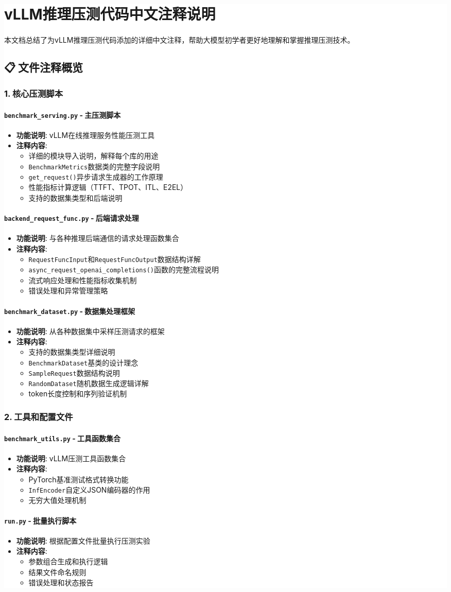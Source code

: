 # vLLM推理压测代码中文注释说明

本文档总结了为vLLM推理压测代码添加的详细中文注释，帮助大模型初学者更好地理解和掌握推理压测技术。

## 📋 文件注释概览

### 1. 核心压测脚本

#### `benchmark_serving.py` - 主压测脚本
- **功能说明**: vLLM在线推理服务性能压测工具
- **注释内容**:
  - 详细的模块导入说明，解释每个库的用途
  - `BenchmarkMetrics`数据类的完整字段说明
  - `get_request()`异步请求生成器的工作原理
  - 性能指标计算逻辑（TTFT、TPOT、ITL、E2EL）
  - 支持的数据集类型和后端说明

#### `backend_request_func.py` - 后端请求处理
- **功能说明**: 与各种推理后端通信的请求处理函数集合
- **注释内容**:
  - `RequestFuncInput`和`RequestFuncOutput`数据结构详解
  - `async_request_openai_completions()`函数的完整流程说明
  - 流式响应处理和性能指标收集机制
  - 错误处理和异常管理策略

#### `benchmark_dataset.py` - 数据集处理框架
- **功能说明**: 从各种数据集中采样压测请求的框架
- **注释内容**:
  - 支持的数据集类型详细说明
  - `BenchmarkDataset`基类的设计理念
  - `SampleRequest`数据结构说明
  - `RandomDataset`随机数据生成逻辑详解
  - token长度控制和序列验证机制

### 2. 工具和配置文件

#### `benchmark_utils.py` - 工具函数集合
- **功能说明**: vLLM压测工具函数集合
- **注释内容**:
  - PyTorch基准测试格式转换功能
  - `InfEncoder`自定义JSON编码器的作用
  - 无穷大值处理机制

#### `run.py` - 批量执行脚本
- **功能说明**: 根据配置文件批量执行压测实验
- **注释内容**:
  - 参数组合生成和执行逻辑
  - 结果文件命名规则
  - 错误处理和状态报告
